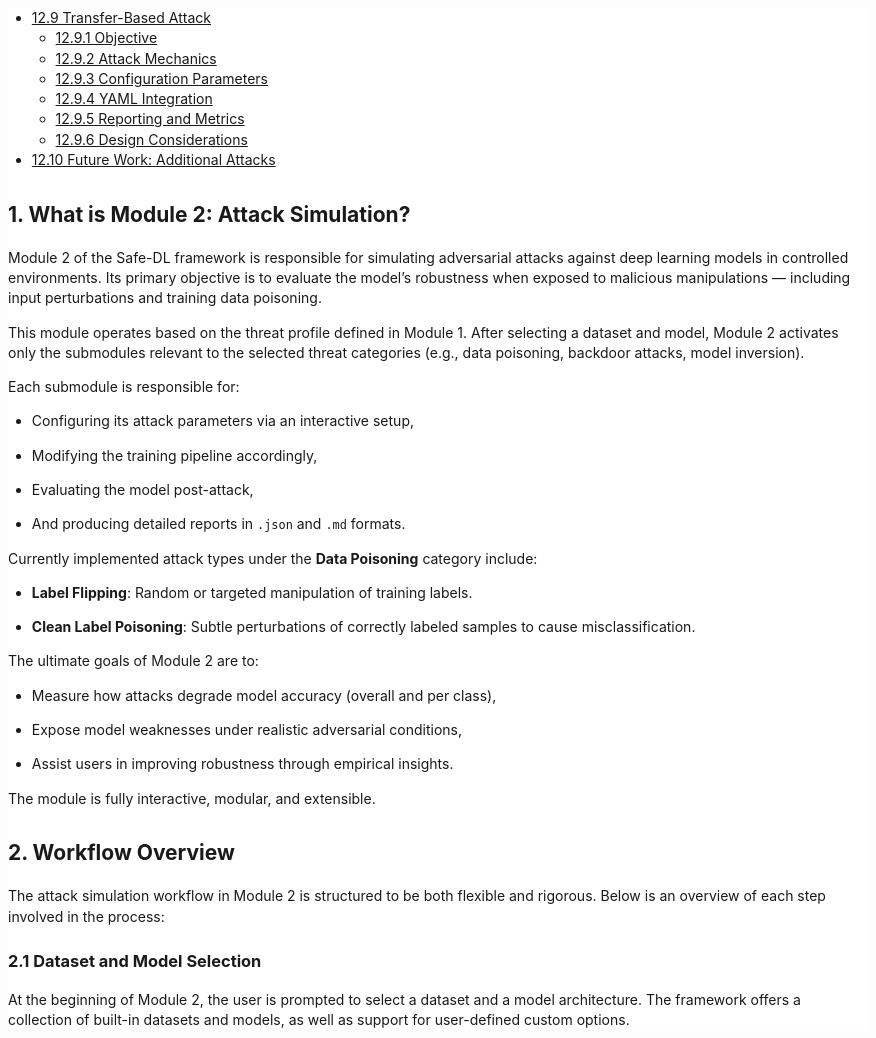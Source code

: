   * [12.9 Transfer-Based Attack](#129-transfer-based-attack)
    + [12.9.1 Objective](#1291-objective)
    + [12.9.2 Attack Mechanics](#1292-attack-mechanics)
    + [12.9.3 Configuration Parameters](#1293-configuration-parameters)
    + [12.9.4 YAML Integration](#1294-yaml-integration)
    + [12.9.5 Reporting and Metrics](#1295-reporting-and-metrics)
    + [12.9.6 Design Considerations](#1296-design-considerations)
  * [12.10 Future Work: Additional Attacks](#1210-future-work--additional-attacks)


## 1. What is Module 2: Attack Simulation?

Module 2 of the Safe-DL framework is responsible for simulating adversarial attacks against deep learning models in controlled environments. Its primary objective is to evaluate the model’s robustness when exposed to malicious manipulations — including input perturbations and training data poisoning.

This module operates based on the threat profile defined in Module 1. After selecting a dataset and model, Module 2 activates only the submodules relevant to the selected threat categories (e.g., data poisoning, backdoor attacks, model inversion).

Each submodule is responsible for:

-   Configuring its attack parameters via an interactive setup,
    
-   Modifying the training pipeline accordingly,
    
-   Evaluating the model post-attack,
    
-   And producing detailed reports in `.json` and `.md` formats.
    

Currently implemented attack types under the **Data Poisoning** category include:

-   **Label Flipping**: Random or targeted manipulation of training labels.
    
-   **Clean Label Poisoning**: Subtle perturbations of correctly labeled samples to cause misclassification.
    

The ultimate goals of Module 2 are to:

-   Measure how attacks degrade model accuracy (overall and per class),
    
-   Expose model weaknesses under realistic adversarial conditions,
    
-   Assist users in improving robustness through empirical insights.
    

The module is fully interactive, modular, and extensible.

## 2. Workflow Overview

The attack simulation workflow in Module 2 is structured to be both flexible and rigorous. Below is an overview of each step involved in the process:

### 2.1 Dataset and Model Selection

At the beginning of Module 2, the user is prompted to select a dataset and a model architecture. The framework offers a collection of built-in datasets and models, as well as support for user-defined custom options.
